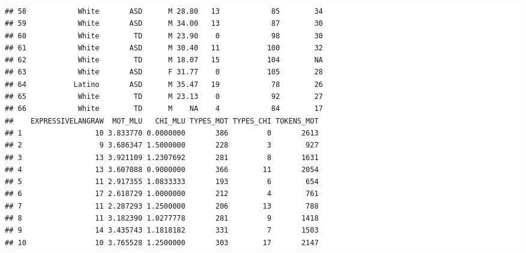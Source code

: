     ## 58            White       ASD      M 28.80   13            85        34
    ## 59            White       ASD      M 34.00   13            87        30
    ## 60            White        TD      M 23.90    0            98        30
    ## 61            White       ASD      M 30.40   11           100        32
    ## 62            White        TD      M 18.07   15           104        NA
    ## 63            White       ASD      F 31.77    0           105        28
    ## 64           Latino       ASD      M 35.47   19            78        26
    ## 65            White        TD      M 23.13    0            92        27
    ## 66            White        TD      M    NA    4            84        17
    ##    EXPRESSIVELANGRAW  MOT_MLU   CHI_MLU TYPES_MOT TYPES_CHI TOKENS_MOT
    ## 1                 10 3.833770 0.0000000       386         0       2613
    ## 2                  9 3.686347 1.5000000       228         3        927
    ## 3                 13 3.921109 1.2307692       281         8       1631
    ## 4                 13 3.607088 0.9000000       366        11       2054
    ## 5                 11 2.917355 1.0833333       193         6        654
    ## 6                 17 2.618729 1.0000000       212         4        761
    ## 7                 11 2.287293 1.2500000       206        13        788
    ## 8                 11 3.182390 1.0277778       281         9       1418
    ## 9                 14 3.435743 1.1818182       331         7       1503
    ## 10                10 3.765528 1.2500000       303        17       2147